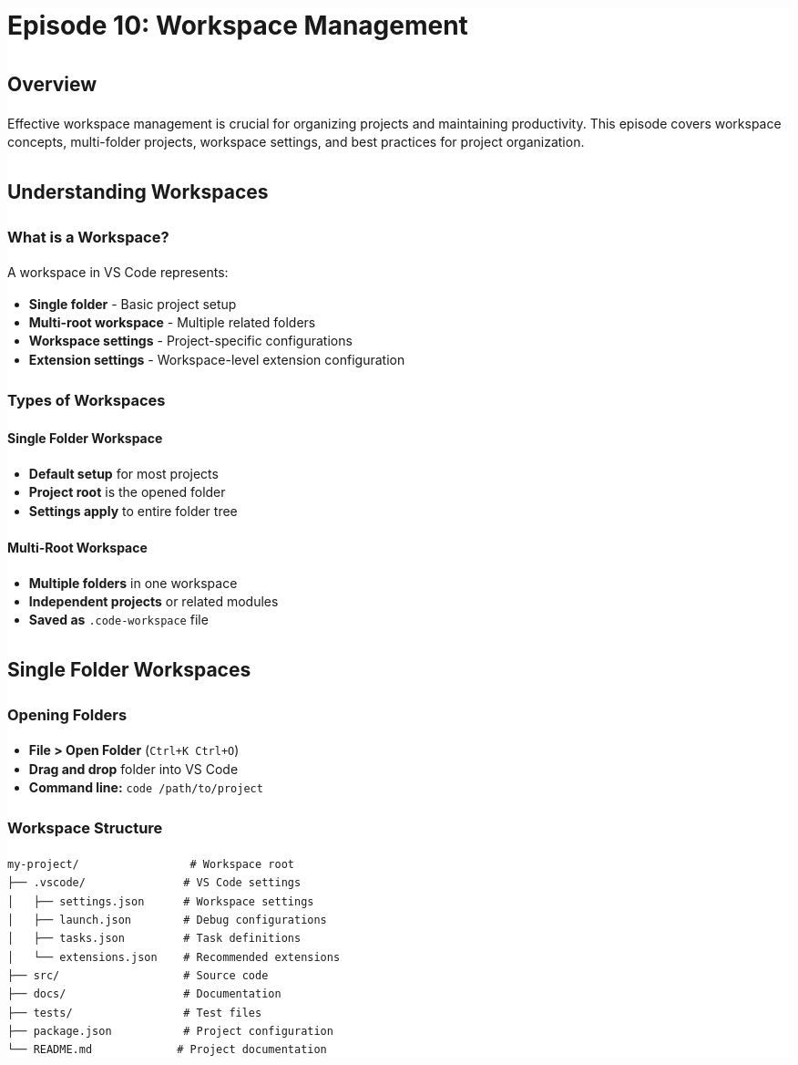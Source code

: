 # Episode 10: Workspace Management

## Overview
Effective workspace management is crucial for organizing projects and maintaining productivity. This episode covers workspace concepts, multi-folder projects, workspace settings, and best practices for project organization.

## Understanding Workspaces

### What is a Workspace?
A workspace in VS Code represents:
- **Single folder** - Basic project setup
- **Multi-root workspace** - Multiple related folders
- **Workspace settings** - Project-specific configurations
- **Extension settings** - Workspace-level extension configuration

### Types of Workspaces

#### Single Folder Workspace
- **Default setup** for most projects
- **Project root** is the opened folder
- **Settings apply** to entire folder tree

#### Multi-Root Workspace
- **Multiple folders** in one workspace
- **Independent projects** or related modules
- **Saved as** `.code-workspace` file

## Single Folder Workspaces

### Opening Folders
- **File > Open Folder** (`Ctrl+K Ctrl+O`)
- **Drag and drop** folder into VS Code
- **Command line:** `code /path/to/project`

### Workspace Structure
```
my-project/                 # Workspace root
├── .vscode/               # VS Code settings
│   ├── settings.json      # Workspace settings
│   ├── launch.json        # Debug configurations
│   ├── tasks.json         # Task definitions
│   └── extensions.json    # Recommended extensions
├── src/                   # Source code
├── docs/                  # Documentation
├── tests/                 # Test files
├── package.json           # Project configuration
└── README.md             # Project documentation
```
